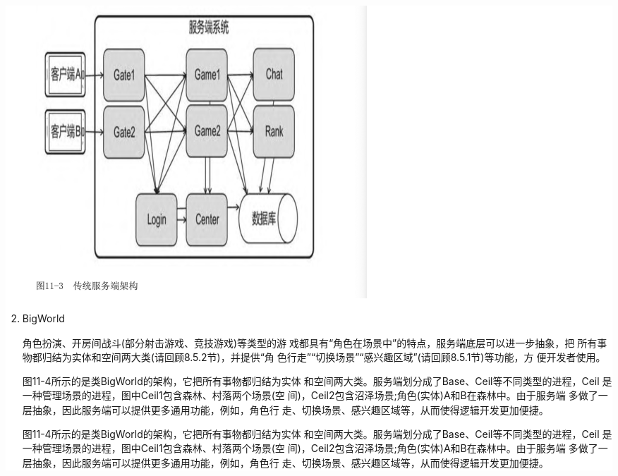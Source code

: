    <img src="./26.png" style="zoom:50%;" />

2. BigWorld

   角色扮演、开房间战斗(部分射击游戏、竞技游戏)等类型的游 戏都具有“角色在场景中”的特点，服务端底层可以进一步抽象，把 所有事物都归结为实体和空间两大类(请回顾8.5.2节)，并提供“角 色行走”“切换场景”“感兴趣区域”(请回顾8.5.1节)等功能，方 便开发者使用。

   图11-4所示的是类BigWorld的架构，它把所有事物都归结为实体 和空间两大类。服务端划分成了Base、Ceil等不同类型的进程，Ceil 是一种管理场景的进程，图中Ceil1包含森林、村落两个场景(空 间)，Ceil2包含沼泽场景;角色(实体)A和B在森林中。由于服务端 多做了一层抽象，因此服务端可以提供更多通用功能，例如，角色行 走、切换场景、感兴趣区域等，从而使得逻辑开发更加便捷。

   图11-4所示的是类BigWorld的架构，它把所有事物都归结为实体 和空间两大类。服务端划分成了Base、Ceil等不同类型的进程，Ceil 是一种管理场景的进程，图中Ceil1包含森林、村落两个场景(空 间)，Ceil2包含沼泽场景;角色(实体)A和B在森林中。由于服务端 多做了一层抽象，因此服务端可以提供更多通用功能，例如，角色行 走、切换场景、感兴趣区域等，从而使得逻辑开发更加便捷。

